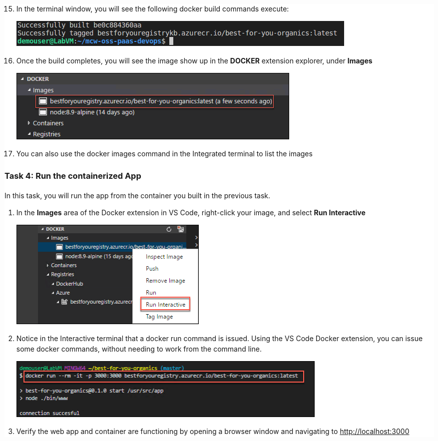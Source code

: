 15. In the terminal window, you will see the following docker build commands execute:

    ![This is a screenshot of Docker build command's output in the terminal window.](images/Hands-onlabstep-bystep-OSSPaaSandDevOpsimages/media/image82.png "Terminal window")

16. Once the build completes, you will see the image show up in the **DOCKER** extension explorer, under **Images**

    ![The image is highlighted in the DOCKER extension explorer under Images.](images/Hands-onlabstep-bystep-OSSPaaSandDevOpsimages/media/image83.png "Docker extension explorer")

17. You can also use the docker images command in the Integrated terminal to list the images

### Task 4: Run the containerized App

In this task, you will run the app from the container you built in the previous task.

1. In the **Images** area of the Docker extension in VS Code, right-click your image, and select **Run Interactive**

    ![The image is selected in the Images area of the Docker extension explorer, and Run Interactive is highlighted in the shortcut menu.](images/Hands-onlabstep-bystep-OSSPaaSandDevOpsimages/media/image84.png "Docker extension explorer")

2. Notice in the Interactive terminal that a docker run command is issued. Using the VS Code Docker extension, you can issue some docker commands, without needing to work from the command line.

    ![The docker run command is highlighted in the Interactive terminal window.](images/Hands-onlabstep-bystep-OSSPaaSandDevOpsimages/media/image85.png "Interactive terminal window")

3. Verify the web app and container are functioning by opening a browser window and navigating to <http://localhost:3000>
